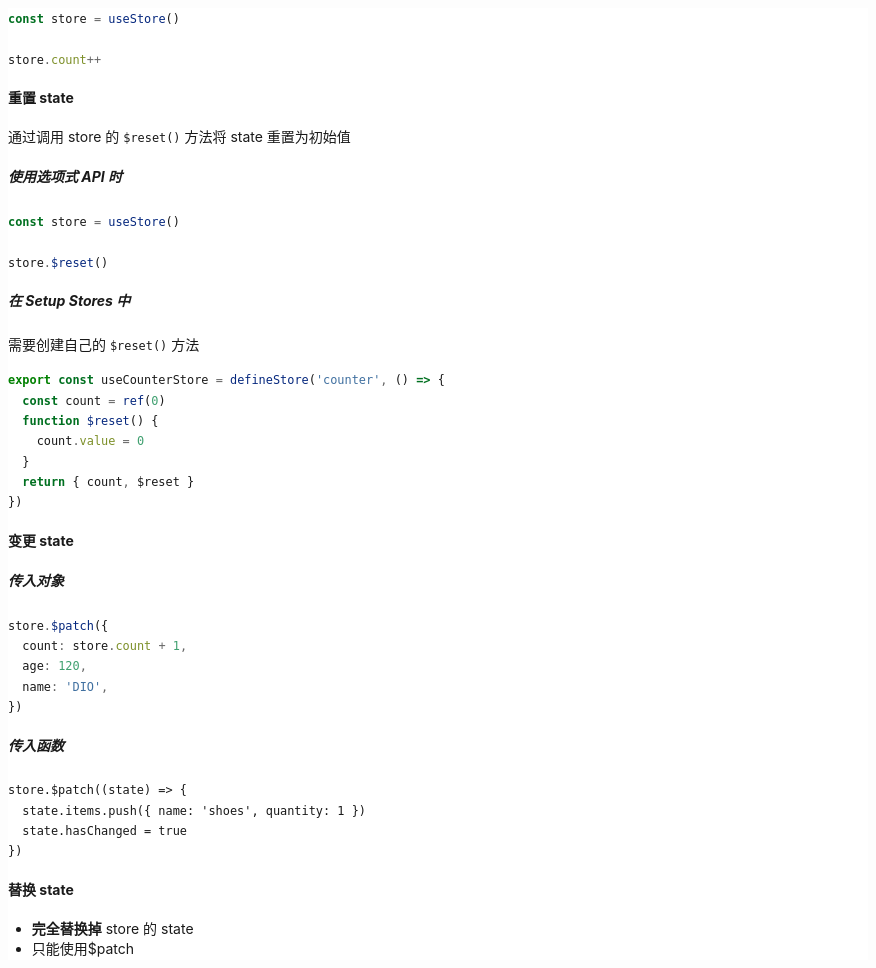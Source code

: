 ```typescript
const store = useStore()

store.count++
```

#### 重置 state

通过调用 store 的 `$reset()` 方法将 state 重置为初始值

##### 使用选项式 API 时

```typescript
const store = useStore()

store.$reset()
```

##### 在 Setup Stores 中

需要创建自己的 `$reset()` 方法

```typescript
export const useCounterStore = defineStore('counter', () => {
  const count = ref(0)
  function $reset() {
    count.value = 0
  }
  return { count, $reset }
})
```

#### 变更 state

##### 传入对象

```typescript
store.$patch({
  count: store.count + 1,
  age: 120,
  name: 'DIO',
})
```

##### 传入函数

```tsx
store.$patch((state) => {
  state.items.push({ name: 'shoes', quantity: 1 })
  state.hasChanged = true
})
```

#### 替换 state

- **完全替换掉** store 的 state
- 只能使用$patch
